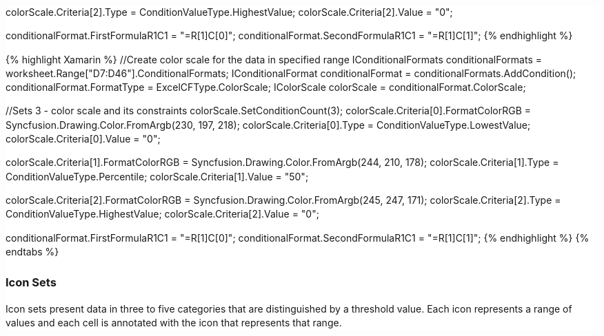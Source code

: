 colorScale.Criteria[2].Type = ConditionValueType.HighestValue;
colorScale.Criteria[2].Value = "0";

conditionalFormat.FirstFormulaR1C1 = "=R[1]C[0]";
conditionalFormat.SecondFormulaR1C1 = "=R[1]C[1]";
{% endhighlight %}

{% highlight Xamarin %}
//Create color scale for the data in specified range
IConditionalFormats conditionalFormats = worksheet.Range["D7:D46"].ConditionalFormats;
IConditionalFormat conditionalFormat = conditionalFormats.AddCondition();
conditionalFormat.FormatType = ExcelCFType.ColorScale;
IColorScale colorScale = conditionalFormat.ColorScale;

//Sets 3 - color scale and its constraints
colorScale.SetConditionCount(3);
colorScale.Criteria[0].FormatColorRGB = Syncfusion.Drawing.Color.FromArgb(230, 197, 218);
colorScale.Criteria[0].Type = ConditionValueType.LowestValue;
colorScale.Criteria[0].Value = "0";

colorScale.Criteria[1].FormatColorRGB = Syncfusion.Drawing.Color.FromArgb(244, 210, 178);
colorScale.Criteria[1].Type = ConditionValueType.Percentile;
colorScale.Criteria[1].Value = "50";

colorScale.Criteria[2].FormatColorRGB = Syncfusion.Drawing.Color.FromArgb(245, 247, 171);
colorScale.Criteria[2].Type = ConditionValueType.HighestValue;
colorScale.Criteria[2].Value = "0";

conditionalFormat.FirstFormulaR1C1 = "=R[1]C[0]";
conditionalFormat.SecondFormulaR1C1 = "=R[1]C[1]";
{% endhighlight %}
{% endtabs %}  

### Icon Sets

Icon sets present data in three to five categories that are distinguished by a threshold value. Each icon represents a range of values and each cell is annotated with the icon that represents that range.

